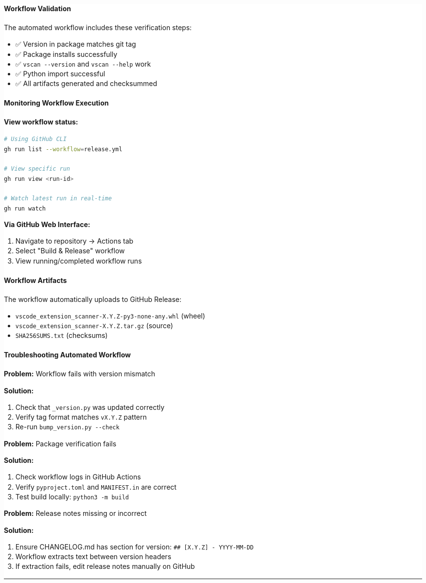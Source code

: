 #### Workflow Validation

The automated workflow includes these verification steps:
- ✅ Version in package matches git tag
- ✅ Package installs successfully
- ✅ `vscan --version` and `vscan --help` work
- ✅ Python import successful
- ✅ All artifacts generated and checksummed

#### Monitoring Workflow Execution

**View workflow status:**
```bash
# Using GitHub CLI
gh run list --workflow=release.yml

# View specific run
gh run view <run-id>

# Watch latest run in real-time
gh run watch
```

**Via GitHub Web Interface:**
1. Navigate to repository → Actions tab
2. Select "Build & Release" workflow
3. View running/completed workflow runs

#### Workflow Artifacts

The workflow automatically uploads to GitHub Release:
- `vscode_extension_scanner-X.Y.Z-py3-none-any.whl` (wheel)
- `vscode_extension_scanner-X.Y.Z.tar.gz` (source)
- `SHA256SUMS.txt` (checksums)

#### Troubleshooting Automated Workflow

**Problem:** Workflow fails with version mismatch

**Solution:**
1. Check that `_version.py` was updated correctly
2. Verify tag format matches `vX.Y.Z` pattern
3. Re-run `bump_version.py --check`

**Problem:** Package verification fails

**Solution:**
1. Check workflow logs in GitHub Actions
2. Verify `pyproject.toml` and `MANIFEST.in` are correct
3. Test build locally: `python3 -m build`

**Problem:** Release notes missing or incorrect

**Solution:**
1. Ensure CHANGELOG.md has section for version: `## [X.Y.Z] - YYYY-MM-DD`
2. Workflow extracts text between version headers
3. If extraction fails, edit release notes manually on GitHub

---